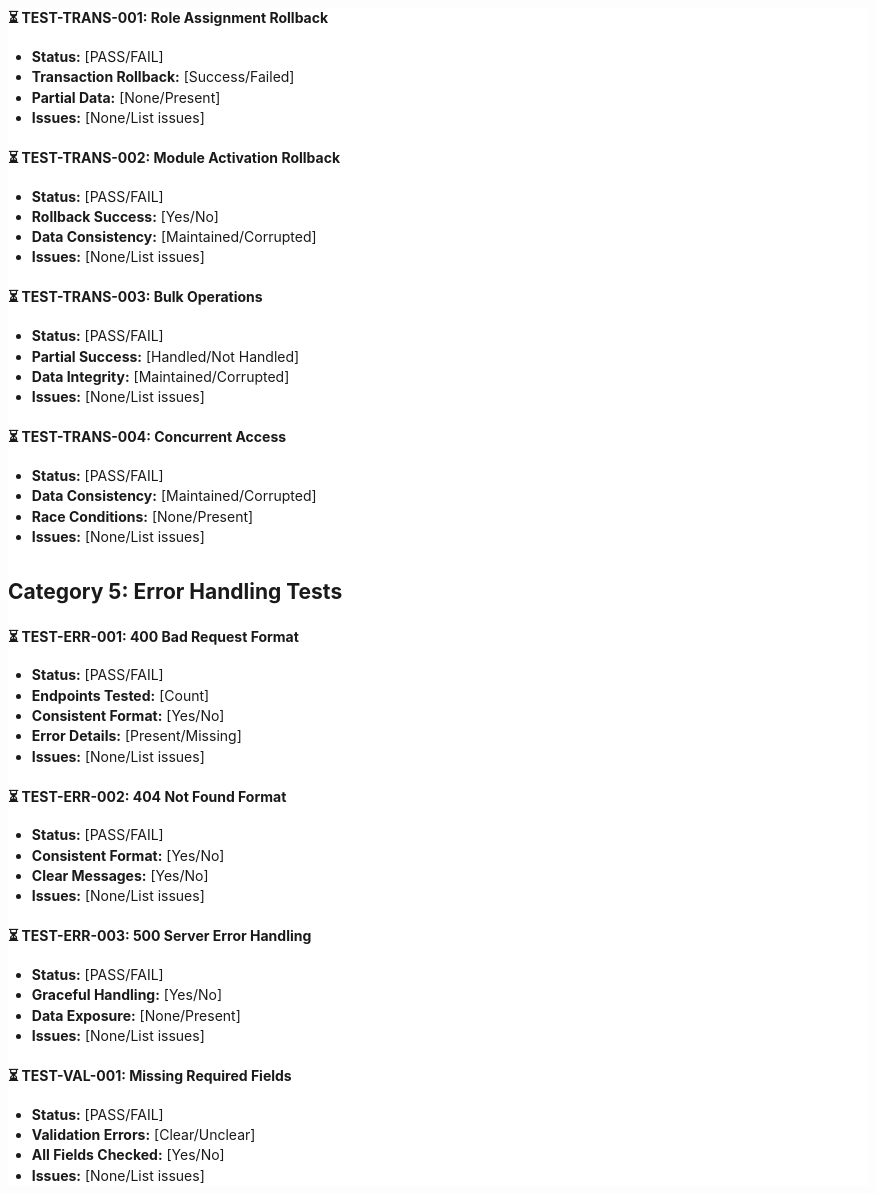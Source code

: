 #### ⏳ TEST-TRANS-001: Role Assignment Rollback
- **Status:** [PASS/FAIL]
- **Transaction Rollback:** [Success/Failed]
- **Partial Data:** [None/Present]
- **Issues:** [None/List issues]

#### ⏳ TEST-TRANS-002: Module Activation Rollback
- **Status:** [PASS/FAIL]
- **Rollback Success:** [Yes/No]
- **Data Consistency:** [Maintained/Corrupted]
- **Issues:** [None/List issues]

#### ⏳ TEST-TRANS-003: Bulk Operations
- **Status:** [PASS/FAIL]
- **Partial Success:** [Handled/Not Handled]
- **Data Integrity:** [Maintained/Corrupted]
- **Issues:** [None/List issues]

#### ⏳ TEST-TRANS-004: Concurrent Access
- **Status:** [PASS/FAIL]
- **Data Consistency:** [Maintained/Corrupted]
- **Race Conditions:** [None/Present]
- **Issues:** [None/List issues]

## Category 5: Error Handling Tests

#### ⏳ TEST-ERR-001: 400 Bad Request Format
- **Status:** [PASS/FAIL]
- **Endpoints Tested:** [Count]
- **Consistent Format:** [Yes/No]
- **Error Details:** [Present/Missing]
- **Issues:** [None/List issues]

#### ⏳ TEST-ERR-002: 404 Not Found Format
- **Status:** [PASS/FAIL]
- **Consistent Format:** [Yes/No]
- **Clear Messages:** [Yes/No]
- **Issues:** [None/List issues]

#### ⏳ TEST-ERR-003: 500 Server Error Handling
- **Status:** [PASS/FAIL]
- **Graceful Handling:** [Yes/No]
- **Data Exposure:** [None/Present]
- **Issues:** [None/List issues]

#### ⏳ TEST-VAL-001: Missing Required Fields
- **Status:** [PASS/FAIL]
- **Validation Errors:** [Clear/Unclear]
- **All Fields Checked:** [Yes/No]
- **Issues:** [None/List issues]
